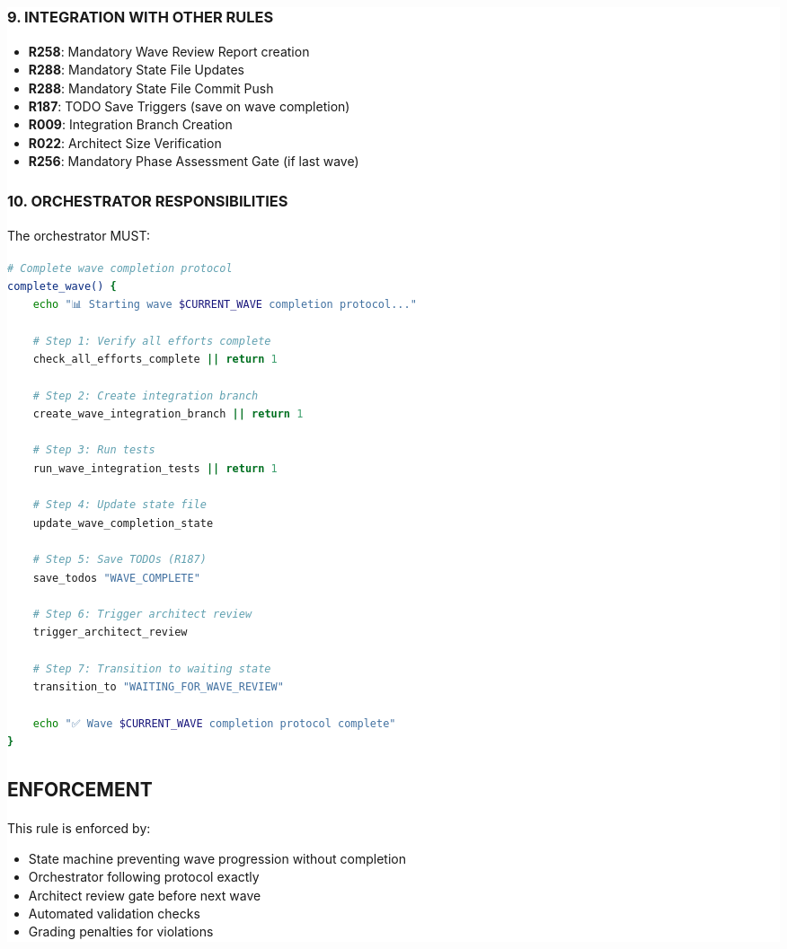 ### 9. INTEGRATION WITH OTHER RULES

- **R258**: Mandatory Wave Review Report creation
- **R288**: Mandatory State File Updates
- **R288**: Mandatory State File Commit Push
- **R187**: TODO Save Triggers (save on wave completion)
- **R009**: Integration Branch Creation
- **R022**: Architect Size Verification
- **R256**: Mandatory Phase Assessment Gate (if last wave)

### 10. ORCHESTRATOR RESPONSIBILITIES

The orchestrator MUST:
```bash
# Complete wave completion protocol
complete_wave() {
    echo "📊 Starting wave $CURRENT_WAVE completion protocol..."
    
    # Step 1: Verify all efforts complete
    check_all_efforts_complete || return 1
    
    # Step 2: Create integration branch
    create_wave_integration_branch || return 1
    
    # Step 3: Run tests
    run_wave_integration_tests || return 1
    
    # Step 4: Update state file
    update_wave_completion_state
    
    # Step 5: Save TODOs (R187)
    save_todos "WAVE_COMPLETE"
    
    # Step 6: Trigger architect review
    trigger_architect_review
    
    # Step 7: Transition to waiting state
    transition_to "WAITING_FOR_WAVE_REVIEW"
    
    echo "✅ Wave $CURRENT_WAVE completion protocol complete"
}
```

## ENFORCEMENT

This rule is enforced by:
- State machine preventing wave progression without completion
- Orchestrator following protocol exactly
- Architect review gate before next wave
- Automated validation checks
- Grading penalties for violations
